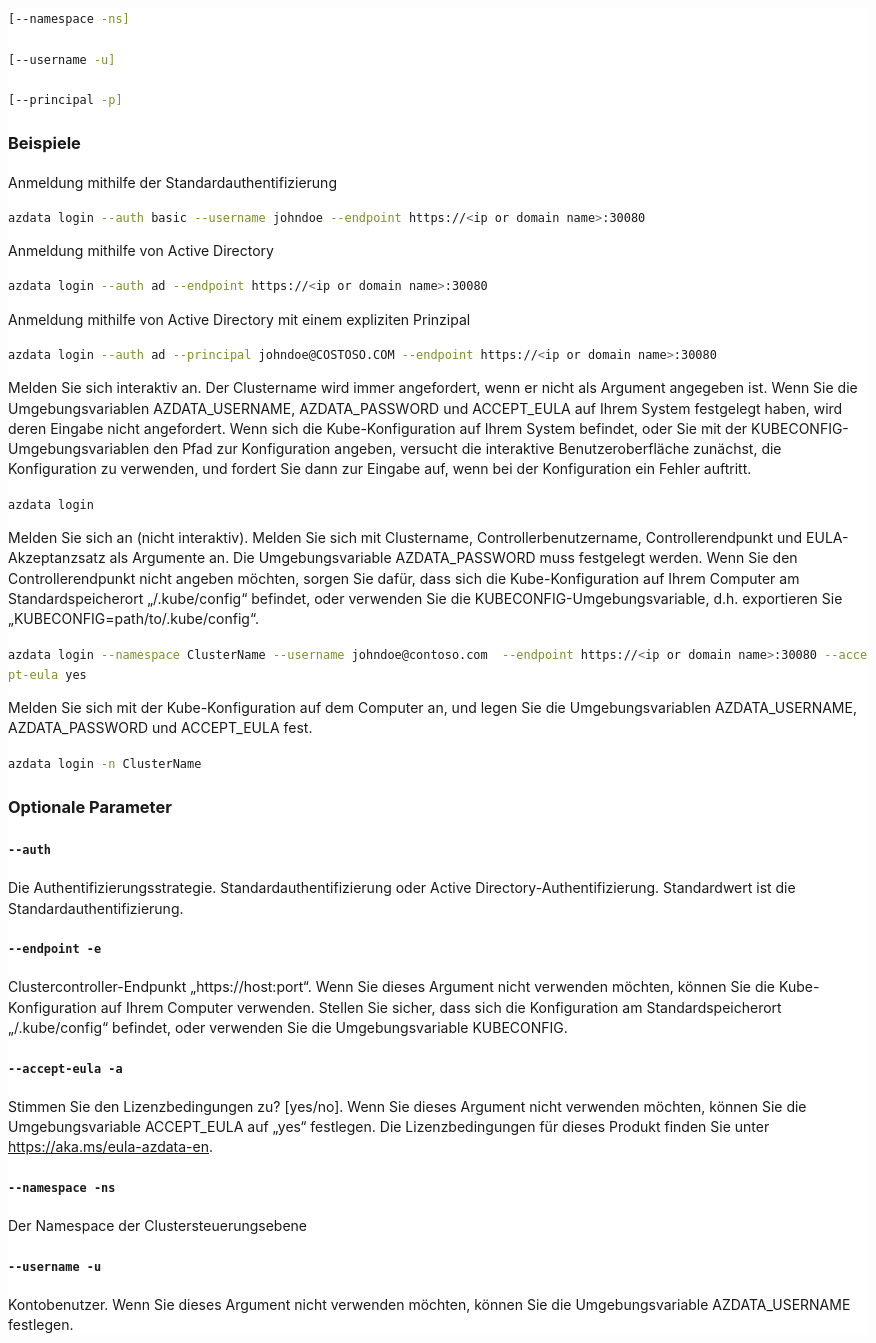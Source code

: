 ```bash
[--namespace -ns]  
             
[--username -u]  
             
[--principal -p]
```
### <a name="examples"></a>Beispiele
Anmeldung mithilfe der Standardauthentifizierung
```bash
azdata login --auth basic --username johndoe --endpoint https://<ip or domain name>:30080            
```
Anmeldung mithilfe von Active Directory
```bash
azdata login --auth ad --endpoint https://<ip or domain name>:30080                
```
Anmeldung mithilfe von Active Directory mit einem expliziten Prinzipal
```bash
azdata login --auth ad --principal johndoe@COSTOSO.COM --endpoint https://<ip or domain name>:30080
```
Melden Sie sich interaktiv an. Der Clustername wird immer angefordert, wenn er nicht als Argument angegeben ist. Wenn Sie die Umgebungsvariablen AZDATA_USERNAME, AZDATA_PASSWORD und ACCEPT_EULA auf Ihrem System festgelegt haben, wird deren Eingabe nicht angefordert. Wenn sich die Kube-Konfiguration auf Ihrem System befindet, oder Sie mit der KUBECONFIG-Umgebungsvariablen den Pfad zur Konfiguration angeben, versucht die interaktive Benutzeroberfläche zunächst, die Konfiguration zu verwenden, und fordert Sie dann zur Eingabe auf, wenn bei der Konfiguration ein Fehler auftritt.
```bash
azdata login
```
Melden Sie sich an (nicht interaktiv). Melden Sie sich mit Clustername, Controllerbenutzername, Controllerendpunkt und EULA-Akzeptanzsatz als Argumente an. Die Umgebungsvariable AZDATA_PASSWORD muss festgelegt werden.  Wenn Sie den Controllerendpunkt nicht angeben möchten, sorgen Sie dafür, dass sich die Kube-Konfiguration auf Ihrem Computer am Standardspeicherort „<user home>/.kube/config“ befindet, oder verwenden Sie die KUBECONFIG-Umgebungsvariable, d.h. exportieren Sie „KUBECONFIG=path/to/.kube/config“.
```bash
azdata login --namespace ClusterName --username johndoe@contoso.com  --endpoint https://<ip or domain name>:30080 --accept-eula yes
```
Melden Sie sich mit der Kube-Konfiguration auf dem Computer an, und legen Sie die Umgebungsvariablen AZDATA_USERNAME, AZDATA_PASSWORD und ACCEPT_EULA fest.
```bash
azdata login -n ClusterName
```
### <a name="optional-parameters"></a>Optionale Parameter
#### `--auth`
Die Authentifizierungsstrategie. Standardauthentifizierung oder Active Directory-Authentifizierung. Standardwert ist die Standardauthentifizierung.
#### `--endpoint -e`
Clustercontroller-Endpunkt „https://host:port“. Wenn Sie dieses Argument nicht verwenden möchten, können Sie die Kube-Konfiguration auf Ihrem Computer verwenden. Stellen Sie sicher, dass sich die Konfiguration am Standardspeicherort „<user home>/.kube/config“ befindet, oder verwenden Sie die Umgebungsvariable KUBECONFIG.
#### `--accept-eula -a`
Stimmen Sie den Lizenzbedingungen zu? [yes/no]. Wenn Sie dieses Argument nicht verwenden möchten, können Sie die Umgebungsvariable ACCEPT_EULA auf „yes“ festlegen. Die Lizenzbedingungen für dieses Produkt finden Sie unter https://aka.ms/eula-azdata-en.
#### `--namespace -ns`
Der Namespace der Clustersteuerungsebene
#### `--username -u`
Kontobenutzer. Wenn Sie dieses Argument nicht verwenden möchten, können Sie die Umgebungsvariable AZDATA_USERNAME festlegen.